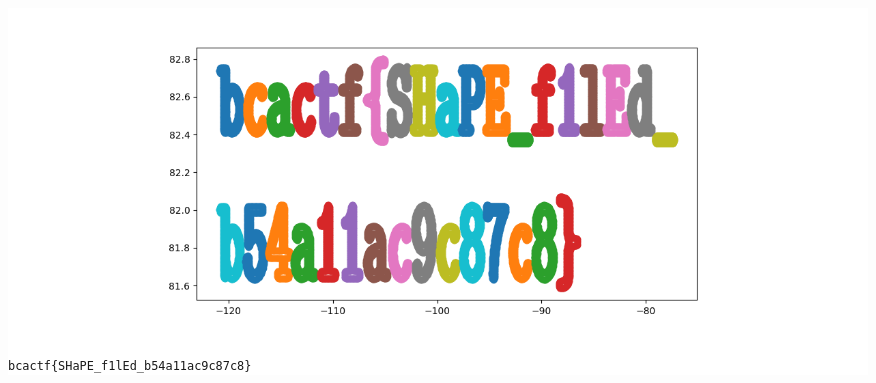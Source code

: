 <p align = "center">
    <img src="sheep.PNG" alt="alt text" width="75%" height="75%" />
</p>

```
bcactf{SHaPE_f1lEd_b54a11ac9c87c8}
```